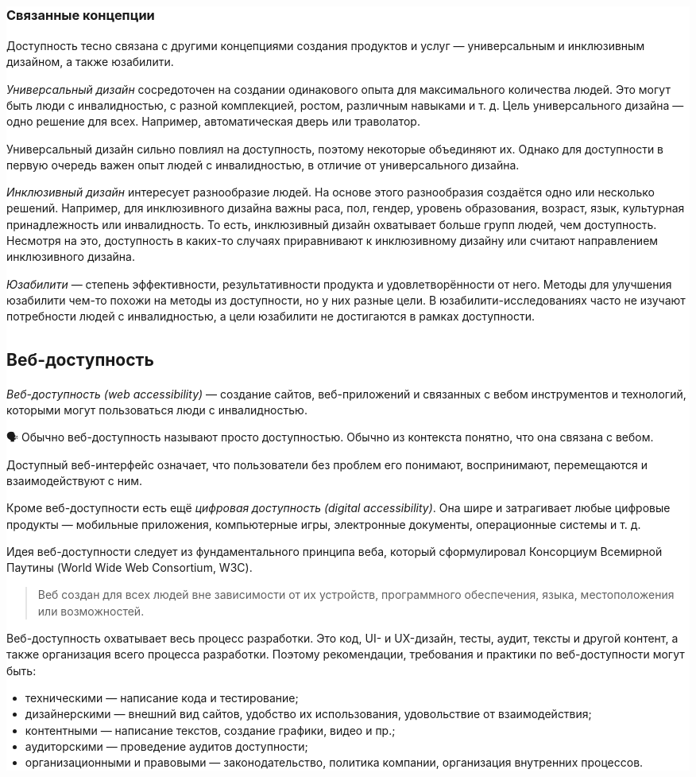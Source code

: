 ### Связанные концепции

Доступность тесно связана с другими концепциями создания продуктов и услуг — универсальным и инклюзивным дизайном, а также юзабилити.

_Универсальный дизайн_ сосредоточен на создании одинакового опыта для максимального количества людей. Это могут быть люди с инвалидностью, с разной комплекцией, ростом, различным навыками и т. д. Цель универсального дизайна — одно решение для всех. Например, автоматическая дверь или траволатор.

Универсальный дизайн сильно повлиял на доступность, поэтому некоторые объединяют их. Однако для доступности в первую очередь важен опыт людей с инвалидностью, в отличие от универсального дизайна.

_Инклюзивный дизайн_ интересует разнообразие людей. На основе этого разнообразия создаётся одно или несколько решений. Например, для инклюзивного дизайна важны раса, пол, гендер, уровень образования, возраст, язык, культурная принадлежность или инвалидность. То есть, инклюзивный дизайн охватывает больше групп людей, чем доступность. Несмотря на это, доступность в каких-то случаях приравнивают к инклюзивному дизайну или считают направлением инклюзивного дизайна.

_Юзабилити_ — степень эффективности, результативности продукта и удовлетворённости от него. Методы для улучшения юзабилити чем-то похожи на методы из доступности, но у них разные цели. В юзабилити-исследованиях часто не изучают потребности людей с инвалидностью, а цели юзабилити не достигаются в рамках доступности.

## Веб-доступность

_Веб-доступность (web accessibility)_ — создание сайтов, веб-приложений и связанных с вебом инструментов и технологий, которыми могут пользоваться люди с инвалидностью.

<aside>

🗣️ Обычно веб-доступность называют просто доступностью. Обычно из контекста понятно, что она связана с вебом.

</aside>

Доступный веб-интерфейс означает, что пользователи без проблем его понимают, воспринимают, перемещаются и взаимодействуют с ним.

Кроме веб-доступности есть ещё _цифровая доступность (digital accessibility)_. Она шире и затрагивает любые цифровые продукты — мобильные приложения, компьютерные игры, электронные документы, операционные системы и т. д.

Идея веб-доступности следует из фундаментального принципа веба, который сформулировал Консорциум Всемирной Паутины (World Wide Web Consortium, W3C).

> Веб создан для всех людей вне зависимости от их устройств, программного обеспечения, языка, местоположения или возможностей.

Веб-доступность охватывает весь процесс разработки. Это код, UI- и UX-дизайн, тесты, аудит, тексты и другой контент, а также организация всего процесса разработки. Поэтому рекомендации, требования и практики по веб-доступности могут быть:

- техническими — написание кода и тестирование;
- дизайнерскими — внешний вид сайтов, удобство их использования, удовольствие от взаимодействия;
- контентными — написание текстов, создание графики, видео и пр.;
- аудиторскими — проведение аудитов доступности;
- организационными и правовыми — законодательство, политика компании, организация внутренних процессов.
